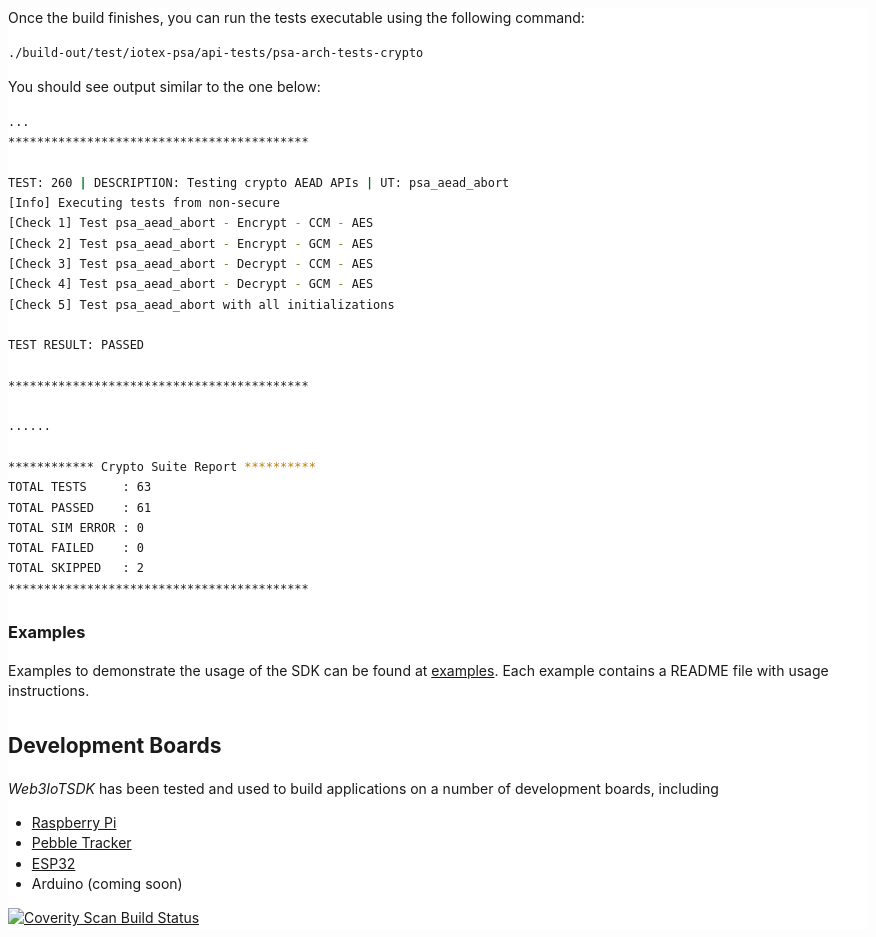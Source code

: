 Once the build finishes, you can run the tests executable using the following command:  

```bash
./build-out/test/iotex-psa/api-tests/psa-arch-tests-crypto
```

You should see output similar to the one below:  

```bash
...
******************************************

TEST: 260 | DESCRIPTION: Testing crypto AEAD APIs | UT: psa_aead_abort
[Info] Executing tests from non-secure
[Check 1] Test psa_aead_abort - Encrypt - CCM - AES
[Check 2] Test psa_aead_abort - Encrypt - GCM - AES
[Check 3] Test psa_aead_abort - Decrypt - CCM - AES
[Check 4] Test psa_aead_abort - Decrypt - GCM - AES
[Check 5] Test psa_aead_abort with all initializations

TEST RESULT: PASSED

******************************************

......

************ Crypto Suite Report **********
TOTAL TESTS     : 63
TOTAL PASSED    : 61
TOTAL SIM ERROR : 0
TOTAL FAILED    : 0
TOTAL SKIPPED   : 2
******************************************
```

### Examples

Examples to demonstrate the usage of the SDK can be found at [examples](https://github.com/machinefi/web3-iot-sdk/tree/main/examples). Each example contains a README file with usage instructions.  

## Development Boards

_Web3IoTSDK_ has been tested and used to build applications on a number of development boards, including 
* [Raspberry Pi](https://github.com/machinefi/web3-iot-sdk/tree/main/examples)
* [Pebble Tracker](https://github.com/machinefi/web3-iot-sdk/tree/main/examples)
* [ESP32](https://github.com/machinefi/w3bstream-client-esp32/) 
* Arduino (coming soon)

<a href="https://scan.coverity.com/projects/tide00-web3-iot-sdk">
  <img alt="Coverity Scan Build Status"
       src="https://scan.coverity.com/projects/28997/badge.svg"/>
</a>

